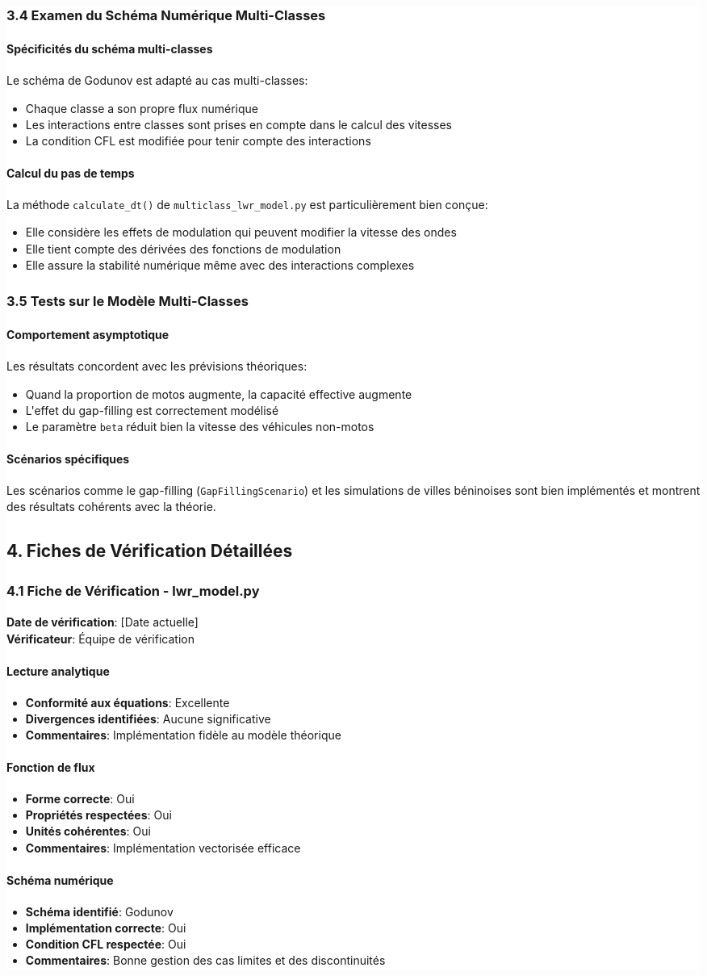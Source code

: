 ### 3.4 Examen du Schéma Numérique Multi-Classes

#### Spécificités du schéma multi-classes
Le schéma de Godunov est adapté au cas multi-classes:
- Chaque classe a son propre flux numérique
- Les interactions entre classes sont prises en compte dans le calcul des vitesses
- La condition CFL est modifiée pour tenir compte des interactions

#### Calcul du pas de temps
La méthode `calculate_dt()` de `multiclass_lwr_model.py` est particulièrement bien conçue:
- Elle considère les effets de modulation qui peuvent modifier la vitesse des ondes
- Elle tient compte des dérivées des fonctions de modulation
- Elle assure la stabilité numérique même avec des interactions complexes

### 3.5 Tests sur le Modèle Multi-Classes

#### Comportement asymptotique
Les résultats concordent avec les prévisions théoriques:
- Quand la proportion de motos augmente, la capacité effective augmente
- L'effet du gap-filling est correctement modélisé
- Le paramètre `beta` réduit bien la vitesse des véhicules non-motos

#### Scénarios spécifiques
Les scénarios comme le gap-filling (`GapFillingScenario`) et les simulations de villes béninoises sont bien implémentés et montrent des résultats cohérents avec la théorie.

## 4. Fiches de Vérification Détaillées

### 4.1 Fiche de Vérification - lwr_model.py

**Date de vérification**: [Date actuelle]  
**Vérificateur**: Équipe de vérification

#### Lecture analytique
- **Conformité aux équations**: Excellente
- **Divergences identifiées**: Aucune significative
- **Commentaires**: Implémentation fidèle au modèle théorique

#### Fonction de flux
- **Forme correcte**: Oui
- **Propriétés respectées**: Oui
- **Unités cohérentes**: Oui
- **Commentaires**: Implémentation vectorisée efficace

#### Schéma numérique
- **Schéma identifié**: Godunov
- **Implémentation correcte**: Oui
- **Condition CFL respectée**: Oui
- **Commentaires**: Bonne gestion des cas limites et des discontinuités
